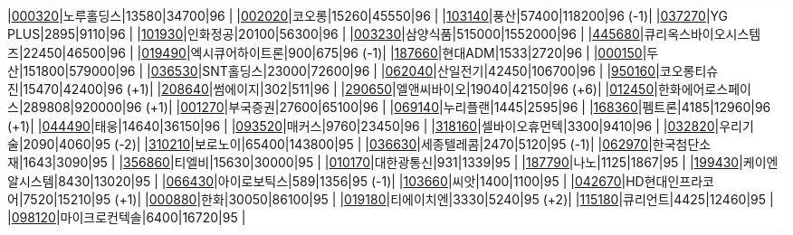 |[000320](https://finance.daum.net/quotes/A000320)|노루홀딩스|13580|34700|96 |
|[002020](https://finance.daum.net/quotes/A002020)|코오롱|15260|45550|96 |
|[103140](https://finance.daum.net/quotes/A103140)|풍산|57400|118200|96 (-1)|
|[037270](https://finance.daum.net/quotes/A037270)|YG PLUS|2895|9110|96 |
|[101930](https://finance.daum.net/quotes/A101930)|인화정공|20100|56300|96 |
|[003230](https://finance.daum.net/quotes/A003230)|삼양식품|515000|1552000|96 |
|[445680](https://finance.daum.net/quotes/A445680)|큐리옥스바이오시스템즈|22450|46500|96 |
|[019490](https://finance.daum.net/quotes/A019490)|엑시큐어하이트론|900|675|96 (-1)|
|[187660](https://finance.daum.net/quotes/A187660)|현대ADM|1533|2720|96 |
|[000150](https://finance.daum.net/quotes/A000150)|두산|151800|579000|96 |
|[036530](https://finance.daum.net/quotes/A036530)|SNT홀딩스|23000|72600|96 |
|[062040](https://finance.daum.net/quotes/A062040)|산일전기|42450|106700|96 |
|[950160](https://finance.daum.net/quotes/A950160)|코오롱티슈진|15470|42400|96 (+1)|
|[208640](https://finance.daum.net/quotes/A208640)|썸에이지|302|511|96 |
|[290650](https://finance.daum.net/quotes/A290650)|엘앤씨바이오|19040|42150|96 (+6)|
|[012450](https://finance.daum.net/quotes/A012450)|한화에어로스페이스|289808|920000|96 (+1)|
|[001270](https://finance.daum.net/quotes/A001270)|부국증권|27600|65100|96 |
|[069140](https://finance.daum.net/quotes/A069140)|누리플랜|1445|2595|96 |
|[168360](https://finance.daum.net/quotes/A168360)|펨트론|4185|12960|96 (+1)|
|[044490](https://finance.daum.net/quotes/A044490)|태웅|14640|36150|96 |
|[093520](https://finance.daum.net/quotes/A093520)|매커스|9760|23450|96 |
|[318160](https://finance.daum.net/quotes/A318160)|셀바이오휴먼텍|3300|9410|96 |
|[032820](https://finance.daum.net/quotes/A032820)|우리기술|2090|4060|95 (-2)|
|[310210](https://finance.daum.net/quotes/A310210)|보로노이|65400|143800|95 |
|[036630](https://finance.daum.net/quotes/A036630)|세종텔레콤|2470|5120|95 (-1)|
|[062970](https://finance.daum.net/quotes/A062970)|한국첨단소재|1643|3090|95 |
|[356860](https://finance.daum.net/quotes/A356860)|티엘비|15630|30000|95 |
|[010170](https://finance.daum.net/quotes/A010170)|대한광통신|931|1339|95 |
|[187790](https://finance.daum.net/quotes/A187790)|나노|1125|1867|95 |
|[199430](https://finance.daum.net/quotes/A199430)|케이엔알시스템|8430|13020|95 |
|[066430](https://finance.daum.net/quotes/A066430)|아이로보틱스|589|1356|95 (-1)|
|[103660](https://finance.daum.net/quotes/A103660)|씨앗|1400|1100|95 |
|[042670](https://finance.daum.net/quotes/A042670)|HD현대인프라코어|7520|15210|95 (+1)|
|[000880](https://finance.daum.net/quotes/A000880)|한화|30050|86100|95 |
|[019180](https://finance.daum.net/quotes/A019180)|티에이치엔|3330|5240|95 (+2)|
|[115180](https://finance.daum.net/quotes/A115180)|큐리언트|4425|12460|95 |
|[098120](https://finance.daum.net/quotes/A098120)|마이크로컨텍솔|6400|16720|95 |